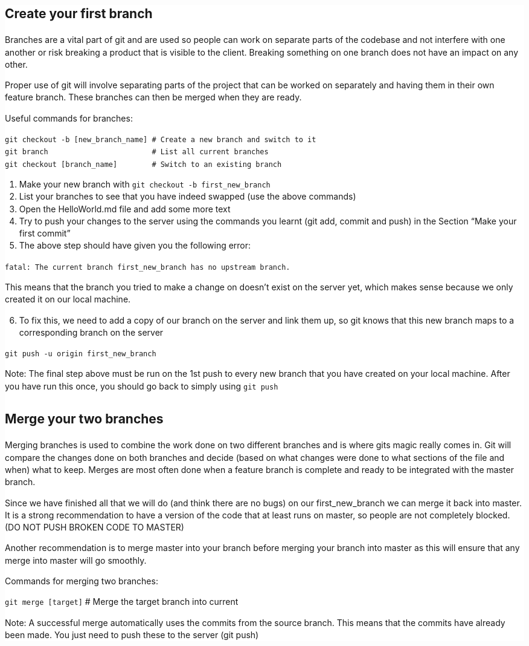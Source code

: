 
## Create your first branch

Branches are a vital part of git and are used so people can work on separate parts of the codebase and not interfere with one another or risk breaking a product that is visible to the client. Breaking something on one branch does not have an impact on any other.

Proper use of git will involve separating parts of the project that can be worked on separately and having them in their own feature branch. These branches can then be merged when they are ready.

Useful commands for branches:

```
git checkout -b [new_branch_name] # Create a new branch and switch to it
git branch                        # List all current branches
git checkout [branch_name]        # Switch to an existing branch
```

1. Make your new branch with `git checkout -b first_new_branch`
2. List your branches to see that you have indeed swapped (use the above commands)
3. Open the HelloWorld.md file and add some more text
4. Try to push your changes to the server using the commands you learnt (git add, commit and push) in the Section “Make your first commit”
5. The above step should have given you the following error:

`fatal: The current branch first_new_branch has no upstream branch.`

This means that the branch you tried to make a change on doesn’t exist on the server yet, which makes sense because we only created it on our local machine.

6. To fix this, we need to add a copy of our branch on the server and link them up, so git knows that this new branch maps to a corresponding branch on the server

`git push -u origin first_new_branch`

Note: The final step above must be run on the 1st push to every new branch that you have created on your local machine. After you have run this once, you should go back to simply using `git push`

## Merge your two branches

Merging branches is used to combine the work done on two different branches and is where gits magic really comes in. Git will compare the changes done on both branches and decide (based on what changes were done to what sections of the file and when) what to keep. Merges are most often done when a feature branch is complete and ready to be integrated with the master branch.

Since we have finished all that we will do (and think there are no bugs) on our first_new_branch we can merge it back into master. It is a strong recommendation to have a version of the code that at least runs on master, so people are not completely blocked. (DO NOT PUSH BROKEN CODE TO MASTER)

Another recommendation is to merge master into your branch before merging your branch into master as this will ensure that any merge into master will go smoothly.

Commands for merging two branches:

`git merge [target]` # Merge the target branch into current

Note: A successful merge automatically uses the commits from the source branch. This means that the commits have already been made. You just need to push these to the server (git push)
